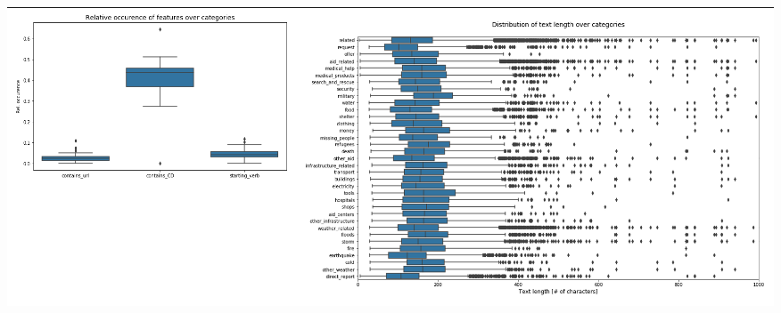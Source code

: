 | [![Feature Benchmark 1](\assets\Feature_Engineering_1.png)](\assets\Feature_Engineering_1.png) | [![Feature Benchmark 2](\assets\Feature_Engineering_2.png)](\assets\Feature_Engineering_2.png) |
|:---:|:---:|